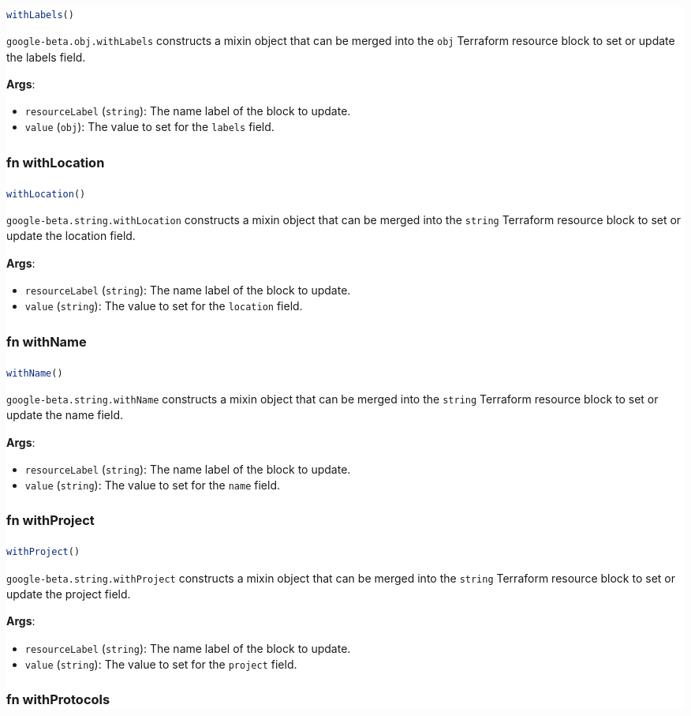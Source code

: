 ```ts
withLabels()
```

`google-beta.obj.withLabels` constructs a mixin object that can be merged into the `obj`
Terraform resource block to set or update the labels field.



**Args**:
  - `resourceLabel` (`string`): The name label of the block to update.
  - `value` (`obj`): The value to set for the `labels` field.


### fn withLocation

```ts
withLocation()
```

`google-beta.string.withLocation` constructs a mixin object that can be merged into the `string`
Terraform resource block to set or update the location field.



**Args**:
  - `resourceLabel` (`string`): The name label of the block to update.
  - `value` (`string`): The value to set for the `location` field.


### fn withName

```ts
withName()
```

`google-beta.string.withName` constructs a mixin object that can be merged into the `string`
Terraform resource block to set or update the name field.



**Args**:
  - `resourceLabel` (`string`): The name label of the block to update.
  - `value` (`string`): The value to set for the `name` field.


### fn withProject

```ts
withProject()
```

`google-beta.string.withProject` constructs a mixin object that can be merged into the `string`
Terraform resource block to set or update the project field.



**Args**:
  - `resourceLabel` (`string`): The name label of the block to update.
  - `value` (`string`): The value to set for the `project` field.


### fn withProtocols
